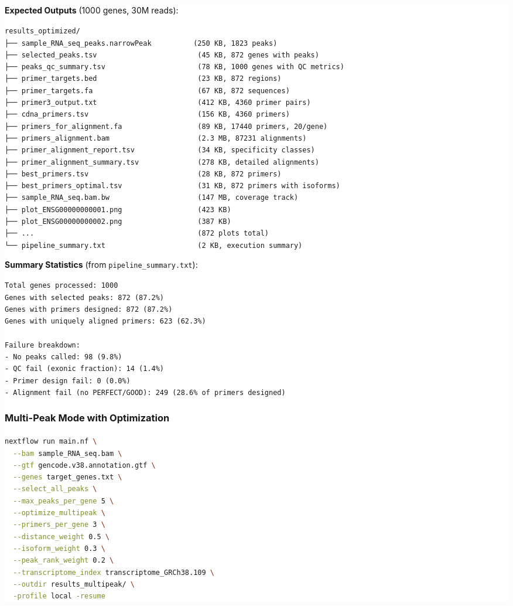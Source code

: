 **Expected Outputs** (1000 genes, 30M reads):

```
results_optimized/
├── sample_RNA_seq_peaks.narrowPeak          (250 KB, 1823 peaks)
├── selected_peaks.tsv                        (45 KB, 872 genes with peaks)
├── peaks_qc_summary.tsv                      (78 KB, 1000 genes with QC metrics)
├── primer_targets.bed                        (23 KB, 872 regions)
├── primer_targets.fa                         (67 KB, 872 sequences)
├── primer3_output.txt                        (412 KB, 4360 primer pairs)
├── cdna_primers.tsv                          (156 KB, 4360 primers)
├── primers_for_alignment.fa                  (89 KB, 17440 primers, 20/gene)
├── primers_alignment.bam                     (2.3 MB, 87231 alignments)
├── primer_alignment_report.tsv               (34 KB, specificity classes)
├── primer_alignment_summary.tsv              (278 KB, detailed alignments)
├── best_primers.tsv                          (28 KB, 872 primers)
├── best_primers_optimal.tsv                  (31 KB, 872 primers with isoforms)
├── sample_RNA_seq.bam.bw                     (147 MB, coverage track)
├── plot_ENSG00000000001.png                  (423 KB)
├── plot_ENSG00000000002.png                  (387 KB)
├── ...                                       (872 plots total)
└── pipeline_summary.txt                      (2 KB, execution summary)
```

**Summary Statistics** (from `pipeline_summary.txt`):

```
Total genes processed: 1000
Genes with selected peaks: 872 (87.2%)
Genes with primers designed: 872 (87.2%)
Genes with uniquely aligned primers: 623 (62.3%)

Failure breakdown:
- No peaks called: 98 (9.8%)
- QC fail (exonic fraction): 14 (1.4%)
- Primer design fail: 0 (0.0%)
- Alignment fail (no PERFECT/GOOD): 249 (28.6% of primers designed)
```

### Multi-Peak Mode with Optimization

```bash
nextflow run main.nf \
  --bam sample_RNA_seq.bam \
  --gtf gencode.v38.annotation.gtf \
  --genes target_genes.txt \
  --select_all_peaks \
  --max_peaks_per_gene 5 \
  --optimize_multipeak \
  --primers_per_gene 3 \
  --distance_weight 0.5 \
  --isoform_weight 0.3 \
  --peak_rank_weight 0.2 \
  --transcriptome_index transcriptome_GRCh38.109 \
  --outdir results_multipeak/ \
  -profile local -resume
```
